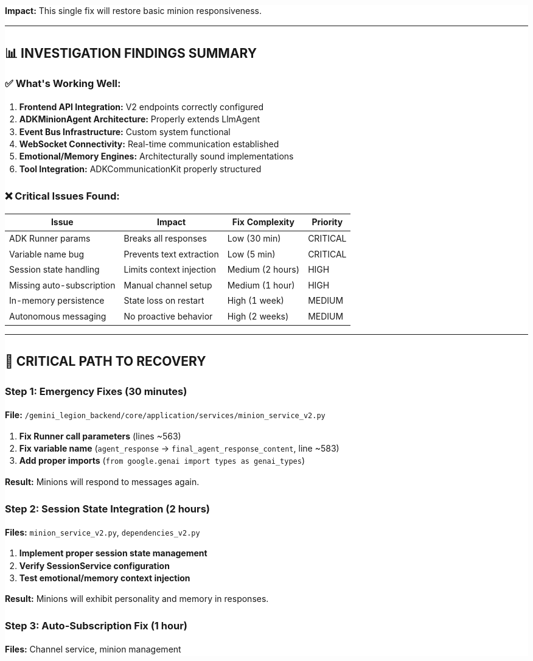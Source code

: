 **Impact:** This single fix will restore basic minion responsiveness.

---

## 📊 INVESTIGATION FINDINGS SUMMARY

### ✅ What's Working Well:
1. **Frontend API Integration:** V2 endpoints correctly configured
2. **ADKMinionAgent Architecture:** Properly extends LlmAgent
3. **Event Bus Infrastructure:** Custom system functional
4. **WebSocket Connectivity:** Real-time communication established
5. **Emotional/Memory Engines:** Architecturally sound implementations
6. **Tool Integration:** ADKCommunicationKit properly structured

### ❌ Critical Issues Found:

| Issue | Impact | Fix Complexity | Priority |
|-------|---------|----------------|----------|
| ADK Runner params | Breaks all responses | Low (30 min) | CRITICAL |
| Variable name bug | Prevents text extraction | Low (5 min) | CRITICAL |
| Session state handling | Limits context injection | Medium (2 hours) | HIGH |
| Missing auto-subscription | Manual channel setup | Medium (1 hour) | HIGH |
| In-memory persistence | State loss on restart | High (1 week) | MEDIUM |
| Autonomous messaging | No proactive behavior | High (2 weeks) | MEDIUM |

---

## 🚨 CRITICAL PATH TO RECOVERY

### Step 1: Emergency Fixes (30 minutes)
**File:** `/gemini_legion_backend/core/application/services/minion_service_v2.py`

1. **Fix Runner call parameters** (lines ~563)
2. **Fix variable name** (`agent_response` → `final_agent_response_content`, line ~583)
3. **Add proper imports** (`from google.genai import types as genai_types`)

**Result:** Minions will respond to messages again.

### Step 2: Session State Integration (2 hours)
**Files:** `minion_service_v2.py`, `dependencies_v2.py`

1. **Implement proper session state management**
2. **Verify SessionService configuration**
3. **Test emotional/memory context injection**

**Result:** Minions will exhibit personality and memory in responses.

### Step 3: Auto-Subscription Fix (1 hour)
**Files:** Channel service, minion management
